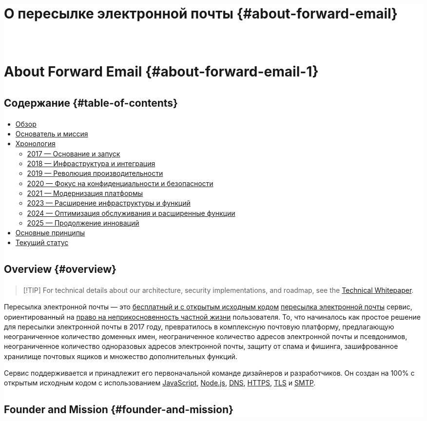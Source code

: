 # О пересылке электронной почты {#about-forward-email}

<img loading="lazy" src="/img/articles/about.webp" alt="" class="rounded-lg" />

# About Forward Email {#about-forward-email-1}

## Содержание {#table-of-contents}

* [Обзор](#overview)
* [Основатель и миссия](#founder-and-mission)
* [Хронология](#timeline)
  * [2017 — Основание и запуск](#2017---founding-and-launch)
  * [2018 — Инфраструктура и интеграция](#2018---infrastructure-and-integration)
  * [2019 — Революция производительности](#2019---performance-revolution)
  * [2020 — Фокус на конфиденциальности и безопасности](#2020---privacy-and-security-focus)
  * [2021 — Модернизация платформы](#2021---platform-modernization)
  * [2023 — Расширение инфраструктуры и функций](#2023---infrastructure-and-feature-expansion)
  * [2024 — Оптимизация обслуживания и расширенные функции](#2024---service-optimization-and-advanced-features)
  * [2025 — Продолжение инноваций](#2025---continued-innovation)
* [Основные принципы](#core-principles)
* [Текущий статус](#current-status)

## Overview {#overview}

> \[!TIP]
> For technical details about our architecture, security implementations, and roadmap, see the [Technical Whitepaper](https://forwardemail.net/technical-whitepaper.pdf).

Пересылка электронной почты — это [бесплатный и с открытым исходным кодом](https://en.wikipedia.org/wiki/Free_and_open-source "Free and open-source") [пересылка электронной почты](https://en.wikipedia.org/wiki/Email_forwarding "Email forwarding") сервис, ориентированный на [право на неприкосновенность частной жизни](https://en.wikipedia.org/wiki/Right_to_privacy "Right to privacy") пользователя. То, что начиналось как простое решение для пересылки электронной почты в 2017 году, превратилось в комплексную почтовую платформу, предлагающую неограниченное количество доменных имен, неограниченное количество адресов электронной почты и псевдонимов, неограниченное количество одноразовых адресов электронной почты, защиту от спама и фишинга, зашифрованное хранилище почтовых ящиков и множество дополнительных функций.

Сервис поддерживается и принадлежит его первоначальной команде дизайнеров и разработчиков. Он создан на 100% с открытым исходным кодом с использованием [JavaScript](https://en.wikipedia.org/wiki/JavaScript "JavaScript"), [Node.js](https://en.wikipedia.org/wiki/Node.js "Node.js"), [DNS](https://en.wikipedia.org/wiki/Domain_Name_System "Domain Name System"), [HTTPS](https://en.wikipedia.org/wiki/HTTPS "HTTPS"), [TLS](https://en.wikipedia.org/wiki/Transport_Layer_Security "TLS") и [SMTP](https://en.wikipedia.org/wiki/SMTP "SMTP").

## Founder and Mission {#founder-and-mission}
